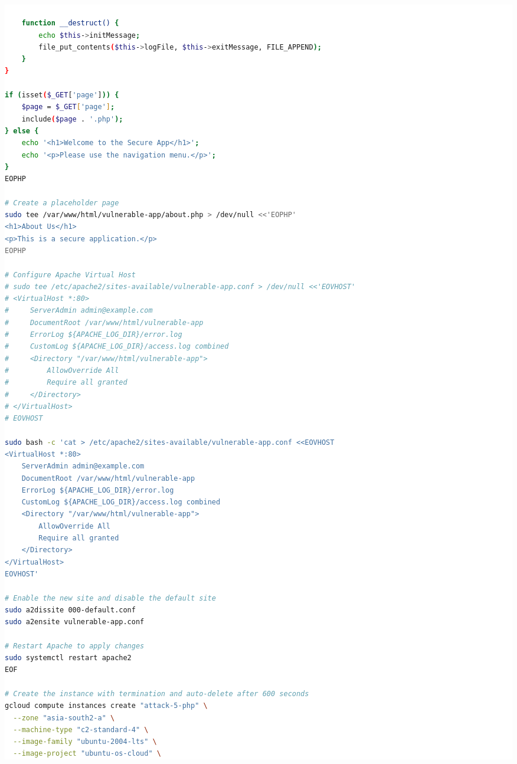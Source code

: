 ```bash

    function __destruct() {
        echo $this->initMessage;
        file_put_contents($this->logFile, $this->exitMessage, FILE_APPEND);
    }
}

if (isset($_GET['page'])) {
    $page = $_GET['page'];
    include($page . '.php');
} else {
    echo '<h1>Welcome to the Secure App</h1>';
    echo '<p>Please use the navigation menu.</p>';
}
EOPHP

# Create a placeholder page
sudo tee /var/www/html/vulnerable-app/about.php > /dev/null <<'EOPHP'
<h1>About Us</h1>
<p>This is a secure application.</p>
EOPHP

# Configure Apache Virtual Host
# sudo tee /etc/apache2/sites-available/vulnerable-app.conf > /dev/null <<'EOVHOST'
# <VirtualHost *:80>
#     ServerAdmin admin@example.com
#     DocumentRoot /var/www/html/vulnerable-app
#     ErrorLog ${APACHE_LOG_DIR}/error.log
#     CustomLog ${APACHE_LOG_DIR}/access.log combined
#     <Directory "/var/www/html/vulnerable-app">
#         AllowOverride All
#         Require all granted
#     </Directory>
# </VirtualHost>
# EOVHOST

sudo bash -c 'cat > /etc/apache2/sites-available/vulnerable-app.conf <<EOVHOST
<VirtualHost *:80>
    ServerAdmin admin@example.com
    DocumentRoot /var/www/html/vulnerable-app
    ErrorLog ${APACHE_LOG_DIR}/error.log
    CustomLog ${APACHE_LOG_DIR}/access.log combined
    <Directory "/var/www/html/vulnerable-app">
        AllowOverride All
        Require all granted
    </Directory>
</VirtualHost>
EOVHOST'

# Enable the new site and disable the default site
sudo a2dissite 000-default.conf
sudo a2ensite vulnerable-app.conf

# Restart Apache to apply changes
sudo systemctl restart apache2
EOF

# Create the instance with termination and auto-delete after 600 seconds
gcloud compute instances create "attack-5-php" \
  --zone "asia-south2-a" \
  --machine-type "c2-standard-4" \
  --image-family "ubuntu-2004-lts" \
  --image-project "ubuntu-os-cloud" \
```